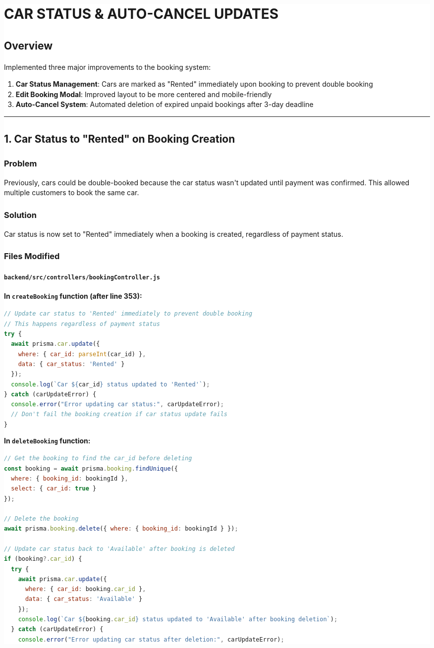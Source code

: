 # CAR STATUS & AUTO-CANCEL UPDATES

## Overview
Implemented three major improvements to the booking system:
1. **Car Status Management**: Cars are marked as "Rented" immediately upon booking to prevent double booking
2. **Edit Booking Modal**: Improved layout to be more centered and mobile-friendly
3. **Auto-Cancel System**: Automated deletion of expired unpaid bookings after 3-day deadline

---

## 1. Car Status to "Rented" on Booking Creation

### Problem
Previously, cars could be double-booked because the car status wasn't updated until payment was confirmed. This allowed multiple customers to book the same car.

### Solution
Car status is now set to "Rented" immediately when a booking is created, regardless of payment status.

### Files Modified

#### `backend/src/controllers/bookingController.js`

**In `createBooking` function (after line 353):**
```javascript
// Update car status to 'Rented' immediately to prevent double booking
// This happens regardless of payment status
try {
  await prisma.car.update({
    where: { car_id: parseInt(car_id) },
    data: { car_status: 'Rented' }
  });
  console.log(`Car ${car_id} status updated to 'Rented'`);
} catch (carUpdateError) {
  console.error("Error updating car status:", carUpdateError);
  // Don't fail the booking creation if car status update fails
}
```

**In `deleteBooking` function:**
```javascript
// Get the booking to find the car_id before deleting
const booking = await prisma.booking.findUnique({
  where: { booking_id: bookingId },
  select: { car_id: true }
});

// Delete the booking
await prisma.booking.delete({ where: { booking_id: bookingId } });

// Update car status back to 'Available' after booking is deleted
if (booking?.car_id) {
  try {
    await prisma.car.update({
      where: { car_id: booking.car_id },
      data: { car_status: 'Available' }
    });
    console.log(`Car ${booking.car_id} status updated to 'Available' after booking deletion`);
  } catch (carUpdateError) {
    console.error("Error updating car status after deletion:", carUpdateError);
```